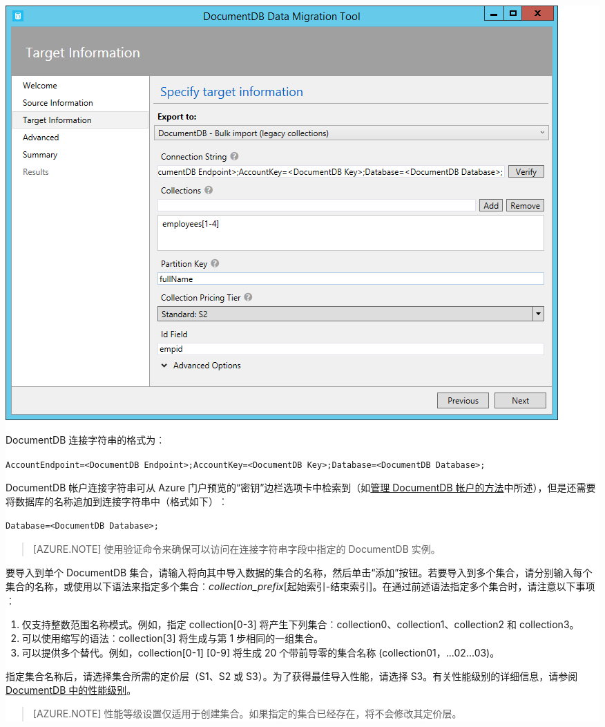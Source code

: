 ![DocumentDB 批量选项的屏幕截图](./media/documentdb-import-data/documentdbbulk.png)

DocumentDB 连接字符串的格式为︰

	AccountEndpoint=<DocumentDB Endpoint>;AccountKey=<DocumentDB Key>;Database=<DocumentDB Database>;

DocumentDB 帐户连接字符串可从 Azure 门户预览的“密钥”边栏选项卡中检索到（如[管理 DocumentDB 帐户的方法](/documentation/articles/documentdb-manage-account/)中所述），但是还需要将数据库的名称追加到连接字符串中（格式如下）︰

    Database=<DocumentDB Database>;

> [AZURE.NOTE] 使用验证命令来确保可以访问在连接字符串字段中指定的 DocumentDB 实例。

要导入到单个 DocumentDB 集合，请输入将向其中导入数据的集合的名称，然后单击“添加”按钮。若要导入到多个集合，请分别输入每个集合的名称，或使用以下语法来指定多个集合︰*collection\_prefix*[起始索引-结束索引]。在通过前述语法指定多个集合时，请注意以下事项︰

1. 仅支持整数范围名称模式。例如，指定 collection[0-3] 将产生下列集合︰collection0、collection1、collection2 和 collection3。
2. 可以使用缩写的语法︰collection[3] 将生成与第 1 步相同的一组集合。
3. 可以提供多个替代。例如，collection[0-1] [0-9] 将生成 20 个带前导零的集合名称 (collection01，...02...03)。

指定集合名称后，请选择集合所需的定价层（S1、S2 或 S3）。为了获得最佳导入性能，请选择 S3。有关性能级别的详细信息，请参阅 [DocumentDB 中的性能级别](/documentation/articles/documentdb-performance-levels/)。

> [AZURE.NOTE] 性能等级设置仅适用于创建集合。如果指定的集合已经存在，将不会修改其定价层。
